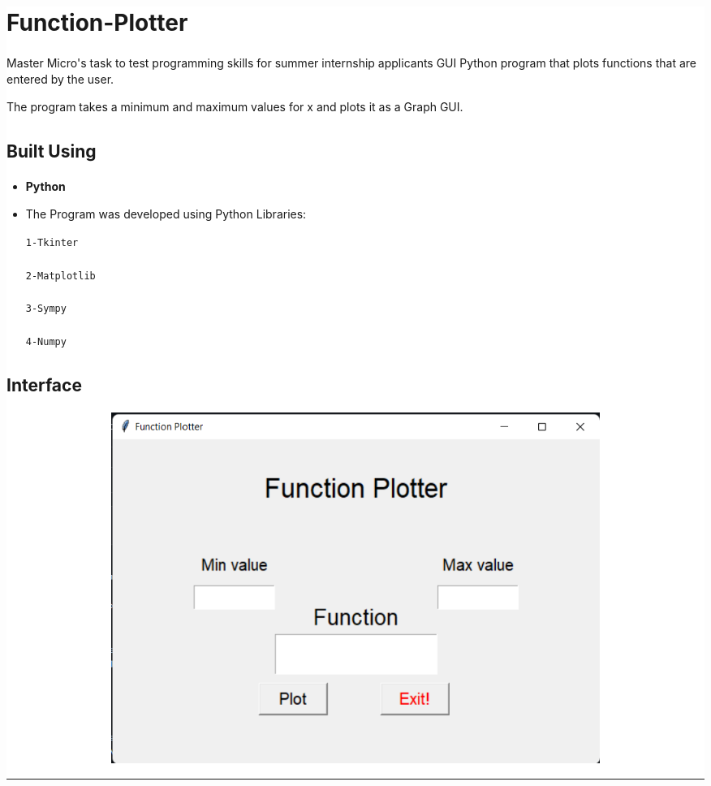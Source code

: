 # Function-Plotter
Master Micro's task to test programming skills for summer internship applicants
GUI Python program that plots functions that are entered by the user.

The program takes a minimum and maximum values for x and plots it as a Graph GUI.


## Built Using <a name = "tech"></a>
- **Python**
- The Program was developed using Python Libraries:

      1-Tkinter

      2-Matplotlib

      3-Sympy

      4-Numpy


## Interface
<div name="Screenshots" align="center">
   <img width=70% src="screenshots\1.png" alt=""></a>
   <hr>
</div>
